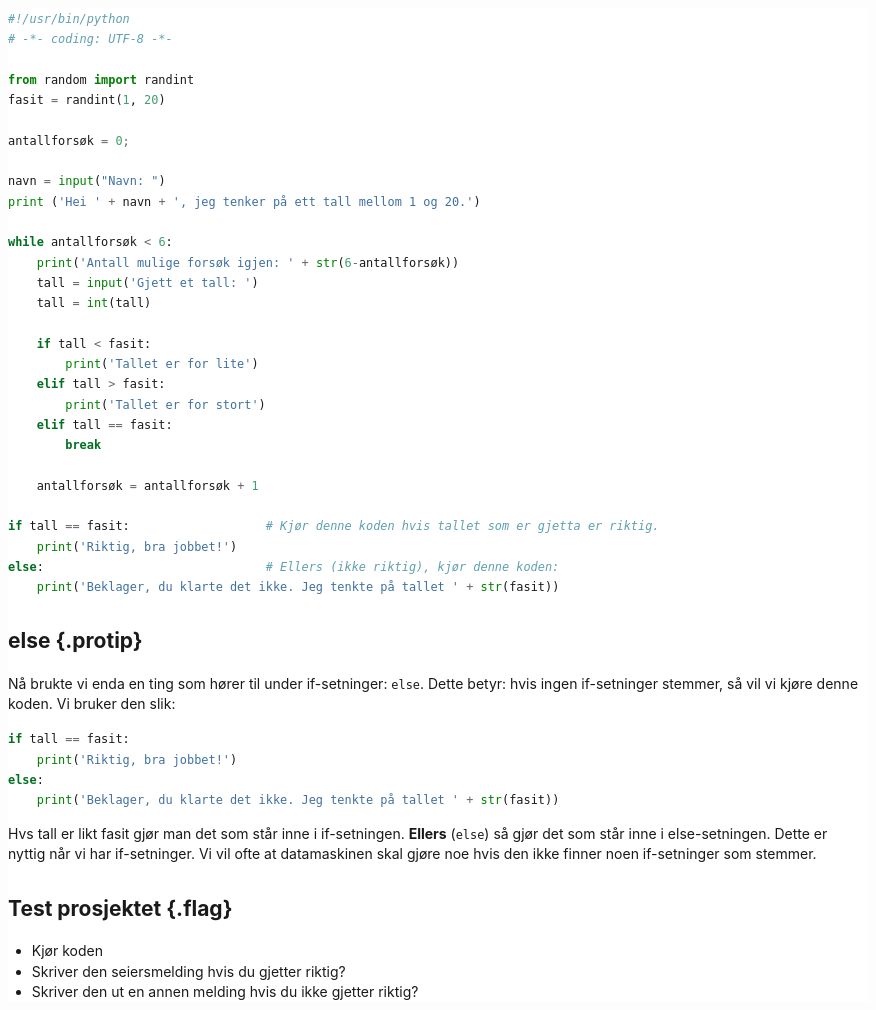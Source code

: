 ```python 
#!/usr/bin/python
# -*- coding: UTF-8 -*-

from random import randint
fasit = randint(1, 20)

antallforsøk = 0;

navn = input("Navn: ")
print ('Hei ' + navn + ', jeg tenker på ett tall mellom 1 og 20.')

while antallforsøk < 6:
    print('Antall mulige forsøk igjen: ' + str(6-antallforsøk))
    tall = input('Gjett et tall: ')
    tall = int(tall)

    if tall < fasit:                
        print('Tallet er for lite')
    elif tall > fasit:              
        print('Tallet er for stort')
    elif tall == fasit:             
        break                           

    antallforsøk = antallforsøk + 1

if tall == fasit:                   # Kjør denne koden hvis tallet som er gjetta er riktig. 
    print('Riktig, bra jobbet!')
else:                               # Ellers (ikke riktig), kjør denne koden: 
    print('Beklager, du klarte det ikke. Jeg tenkte på tallet ' + str(fasit)) 
```

## else {.protip}
Nå brukte vi enda en ting som hører til under if-setninger: ```else```. Dette betyr: hvis ingen if-setninger stemmer, så vil vi kjøre denne koden. Vi bruker den slik: 
```python
if tall == fasit:                  
    print('Riktig, bra jobbet!')
else:                               
    print('Beklager, du klarte det ikke. Jeg tenkte på tallet ' + str(fasit)) 
```
Hvs tall er likt fasit gjør man det som står inne i if-setningen. **Ellers** (```else```) så gjør det som står inne i else-setningen. Dette er nyttig når vi har if-setninger. Vi vil ofte at datamaskinen skal gjøre noe hvis den ikke finner noen if-setninger som stemmer.

## Test prosjektet {.flag}

+ Kjør koden
+ Skriver den seiersmelding hvis du gjetter riktig?
+ Skriver den ut en annen melding hvis du ikke gjetter riktig? 
